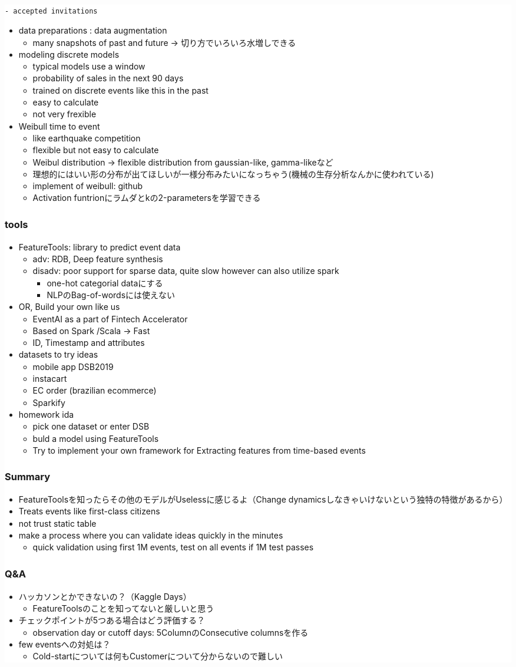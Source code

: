     - accepted invitations
- data preparations : data augmentation
    - many snapshots of past and future -> 切り方でいろいろ水増しできる
- modeling discrete models
    - typical models use a window
    - probability of sales in the next 90 days
    - trained on discrete events like this in the past
    - easy to calculate
    - not very frexible
- Weibull time to event
    - like earthquake competition
    - flexible but not easy to calculate
    - Weibul distribution -> flexible distribution from gaussian-like, gamma-likeなど
    - 理想的にはいい形の分布が出てほしいが一様分布みたいになっちゃう(機械の生存分析なんかに使われている)
    - implement of weibull: github
    - Activation funtrionにラムダとkの2-parametersを学習できる
### tools
- FeatureTools: library to predict event data
    - adv: RDB, Deep feature synthesis
    - disadv: poor support for sparse data, quite slow however can also utilize spark
        - one-hot categorial dataにする
        - NLPのBag-of-wordsには使えない
- OR, Build your own like us
    - EventAI as a part of Fintech Accelerator
    - Based on Spark /Scala -> Fast
    - ID, Timestamp and attributes
- datasets to try ideas
    - mobile app DSB2019
    - instacart
    - EC order (brazilian ecommerce)
    - Sparkify
- homework ida
    - pick one dataset or enter DSB
    - buld a model using FeatureTools
    - Try to implement your own framework for Extracting features from time-based events
### Summary
- FeatureToolsを知ったらその他のモデルがUselessに感じるよ（Change dynamicsしなきゃいけないという独特の特徴があるから）
- Treats events like first-class citizens
- not trust static table
- make a process where you can validate ideas quickly in the minutes
    - quick validation using first 1M events, test on all events if 1M test passes
### Q&A
- ハッカソンとかできないの？（Kaggle Days）
    - FeatureToolsのことを知ってないと厳しいと思う
- チェックポイントが5つある場合はどう評価する？
    - observation day or cutoff days: 5ColumnのConsecutive columnsを作る
- few eventsへの対処は？
    - Cold-startについては何もCustomerについて分からないので難しい
